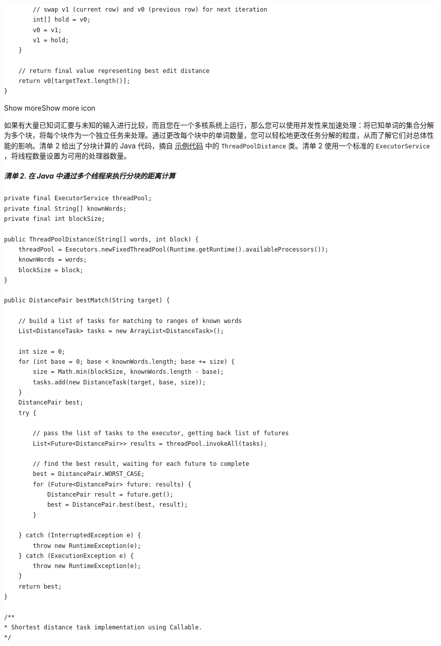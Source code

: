 ```
        // swap v1 (current row) and v0 (previous row) for next iteration
        int[] hold = v0;
        v0 = v1;
        v1 = hold;
    }

    // return final value representing best edit distance
    return v0[targetText.length()];
}

```

Show moreShow more icon

如果有大量已知词汇要与未知的输入进行比较，而且您在一个多核系统上运行，那么您可以使用并发性来加速处理：将已知单词的集合分解为多个块，将每个块作为一个独立任务来处理。通过更改每个块中的单词数量，您可以轻松地更改任务分解的粒度，从而了解它们对总体性能的影响。清单 2 给出了分块计算的 Java 代码，摘自 [示例代码](https://github.com/dsosnoski/concur1) 中的 `ThreadPoolDistance` 类。清单 2 使用一个标准的 `ExecutorService` ，将线程数量设置为可用的处理器数量。

##### 清单 2\. 在 Java 中通过多个线程来执行分块的距离计算

```
private final ExecutorService threadPool;
private final String[] knownWords;
private final int blockSize;

public ThreadPoolDistance(String[] words, int block) {
    threadPool = Executors.newFixedThreadPool(Runtime.getRuntime().availableProcessors());
    knownWords = words;
    blockSize = block;
}

public DistancePair bestMatch(String target) {

    // build a list of tasks for matching to ranges of known words
    List<DistanceTask> tasks = new ArrayList<DistanceTask>();

    int size = 0;
    for (int base = 0; base < knownWords.length; base += size) {
        size = Math.min(blockSize, knownWords.length - base);
        tasks.add(new DistanceTask(target, base, size));
    }
    DistancePair best;
    try {

        // pass the list of tasks to the executor, getting back list of futures
        List<Future<DistancePair>> results = threadPool.invokeAll(tasks);

        // find the best result, waiting for each future to complete
        best = DistancePair.WORST_CASE;
        for (Future<DistancePair> future: results) {
            DistancePair result = future.get();
            best = DistancePair.best(best, result);
        }

    } catch (InterruptedException e) {
        throw new RuntimeException(e);
    } catch (ExecutionException e) {
        throw new RuntimeException(e);
    }
    return best;
}

/**
* Shortest distance task implementation using Callable.
*/
```